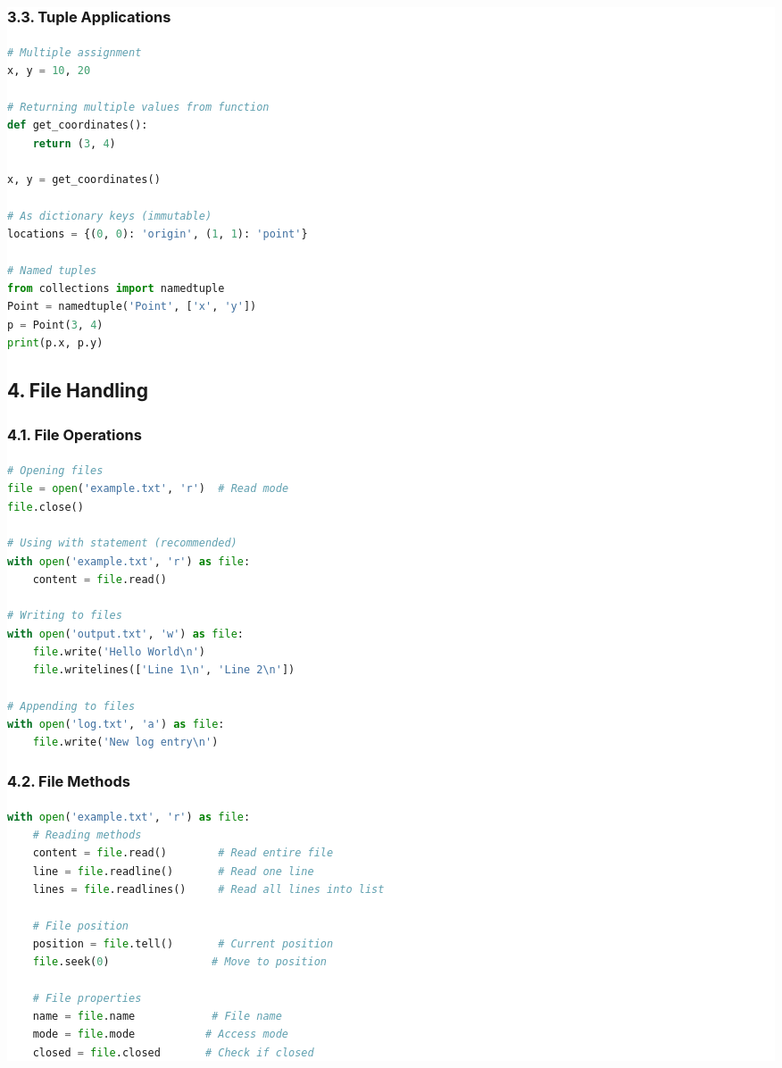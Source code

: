 
### 3.3. Tuple Applications
```python
# Multiple assignment
x, y = 10, 20

# Returning multiple values from function
def get_coordinates():
    return (3, 4)

x, y = get_coordinates()

# As dictionary keys (immutable)
locations = {(0, 0): 'origin', (1, 1): 'point'}

# Named tuples
from collections import namedtuple
Point = namedtuple('Point', ['x', 'y'])
p = Point(3, 4)
print(p.x, p.y)
```

## 4. File Handling

### 4.1. File Operations
```python
# Opening files
file = open('example.txt', 'r')  # Read mode
file.close()

# Using with statement (recommended)
with open('example.txt', 'r') as file:
    content = file.read()

# Writing to files
with open('output.txt', 'w') as file:
    file.write('Hello World\n')
    file.writelines(['Line 1\n', 'Line 2\n'])

# Appending to files
with open('log.txt', 'a') as file:
    file.write('New log entry\n')
```

### 4.2. File Methods
```python
with open('example.txt', 'r') as file:
    # Reading methods
    content = file.read()        # Read entire file
    line = file.readline()       # Read one line
    lines = file.readlines()     # Read all lines into list
    
    # File position
    position = file.tell()       # Current position
    file.seek(0)                # Move to position
    
    # File properties
    name = file.name            # File name
    mode = file.mode           # Access mode
    closed = file.closed       # Check if closed
```
